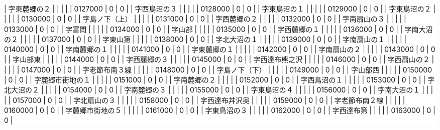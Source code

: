 | 字東麓郷の２ |  |  |  |  | 0127000 | 0 | 0 |
| 字西鳥沼の３ |  |  |  |  | 0128000 | 0 | 0 |
| 字東鳥沼の１ |  |  |  |  | 0129000 | 0 | 0 |
| 字東鳥沼の２ |  |  |  |  | 0130000 | 0 | 0 |
| 字島ノ下（上） |  |  |  |  | 0131000 | 0 | 0 |
| 字西麓郷の２ |  |  |  |  | 0132000 | 0 | 0 |
| 字南扇山の３ |  |  |  |  | 0133000 | 0 | 0 |
| 字富問 |  |  |  |  | 0134000 | 0 | 0 |
| 字山部 |  |  |  |  | 0135000 | 0 | 0 |
| 字西麓郷の１ |  |  |  |  | 0136000 | 0 | 0 |
| 字南大沼の２ |  |  |  |  | 0137000 | 0 | 0 |
| 字東山第 |  |  |  |  | 0138000 | 0 | 0 |
| 字北大沼の１ |  |  |  |  | 0139000 | 0 | 0 |
| 字南扇山の１ |  |  |  |  | 0140000 | 0 | 0 |
| 字南麓郷の１ |  |  |  |  | 0141000 | 0 | 0 |
| 字東麓郷の１ |  |  |  |  | 0142000 | 0 | 0 |
| 字南扇山の２ |  |  |  |  | 0143000 | 0 | 0 |
| 字山部東 |  |  |  |  | 0144000 | 0 | 0 |
| 字西麓郷の３ |  |  |  |  | 0145000 | 0 | 0 |
| 字西達布熊之沢 |  |  |  |  | 0146000 | 0 | 0 |
| 字西扇山の２ |  |  |  |  | 0147000 | 0 | 0 |
| 字老節布南３線 |  |  |  |  | 0148000 | 0 | 0 |
| 字島ノ下（下） |  |  |  |  | 0149000 | 0 | 0 |
| 字山部西 |  |  |  |  | 0150000 | 0 | 0 |
| 字麓郷市街地の１ |  |  |  |  | 0151000 | 0 | 0 |
| 字南麓郷の２ |  |  |  |  | 0152000 | 0 | 0 |
| 字西鳥沼の１ |  |  |  |  | 0153000 | 0 | 0 |
| 字北大沼の２ |  |  |  |  | 0154000 | 0 | 0 |
| 字南麓郷の３ |  |  |  |  | 0155000 | 0 | 0 |
| 字東鳥沼の４ |  |  |  |  | 0156000 | 0 | 0 |
| 字南大沼の１ |  |  |  |  | 0157000 | 0 | 0 |
| 字北扇山の３ |  |  |  |  | 0158000 | 0 | 0 |
| 字西達布丼沢奥 |  |  |  |  | 0159000 | 0 | 0 |
| 字老節布南２線 |  |  |  |  | 0160000 | 0 | 0 |
| 字麓郷市街地の５ |  |  |  |  | 0161000 | 0 | 0 |
| 字東鳥沼の３ |  |  |  |  | 0162000 | 0 | 0 |
| 字西達布第 |  |  |  |  | 0163000 | 0 | 0 |